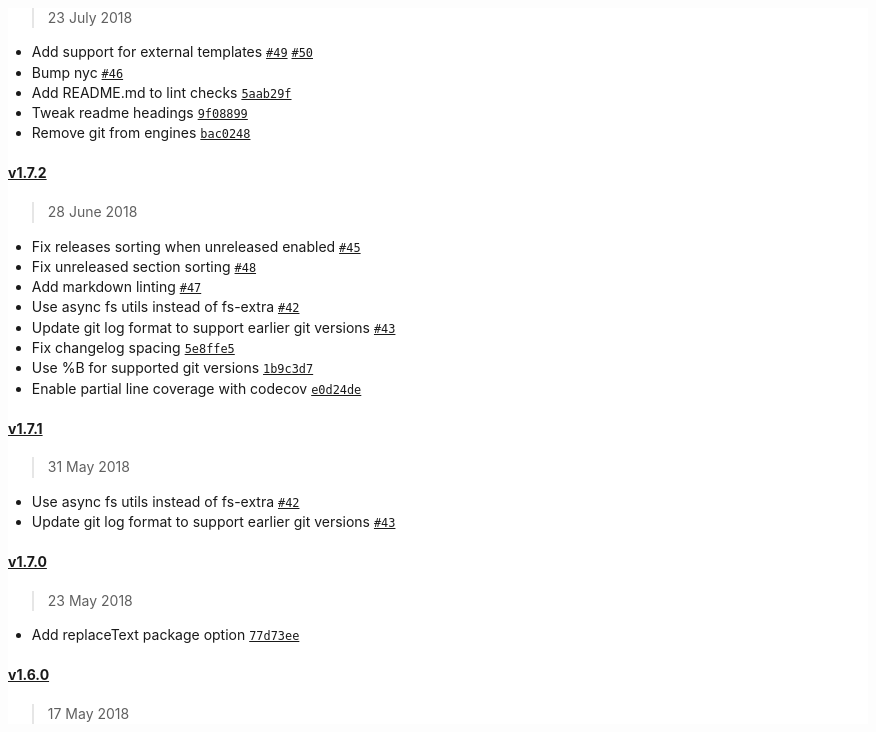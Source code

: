 > 23 July 2018

- Add support for external templates [`#49`](https://github.com/CookPete/auto-changelog/issues/49) [`#50`](https://github.com/CookPete/auto-changelog/pull/50)
- Bump nyc [`#46`](https://github.com/CookPete/auto-changelog/pull/46)
- Add README.md to lint checks [`5aab29f`](https://github.com/Nanosplitter/auto-changelog/commit/5aab29f18d4187fa2480cd7754eba8e579ea0534)
- Tweak readme headings [`9f08899`](https://github.com/Nanosplitter/auto-changelog/commit/9f08899466ccc515609456192e15d60c60db411b)
- Remove git from engines [`bac0248`](https://github.com/Nanosplitter/auto-changelog/commit/bac024828c93587ea4603865e5946382f9e88070)

#### [v1.7.2](https://github.com/Nanosplitter/auto-changelog/compare/v1.7.1...v1.7.2)

> 28 June 2018

- Fix releases sorting when unreleased enabled [`#45`](https://github.com/Nanosplitter/auto-changelog/pull/45)
- Fix unreleased section sorting [`#48`](https://github.com/CookPete/auto-changelog/issues/48)
- Add markdown linting [`#47`](https://github.com/CookPete/auto-changelog/issues/47)
- Use async fs utils instead of fs-extra [`#42`](https://github.com/CookPete/auto-changelog/pull/42)
- Update git log format to support earlier git versions [`#43`](https://github.com/CookPete/auto-changelog/issues/43)
- Fix changelog spacing [`5e8ffe5`](https://github.com/Nanosplitter/auto-changelog/commit/5e8ffe564b2752f4f1828d64174cc784f6168fdf)
- Use %B for supported git versions [`1b9c3d7`](https://github.com/Nanosplitter/auto-changelog/commit/1b9c3d71732244b6a2c265dae9aae879bd5f33b2)
- Enable partial line coverage with codecov [`e0d24de`](https://github.com/Nanosplitter/auto-changelog/commit/e0d24debb40967014aea1bcc1738bbc1d0279ba2)

#### [v1.7.1](https://github.com/Nanosplitter/auto-changelog/compare/v1.7.0...v1.7.1)

> 31 May 2018

- Use async fs utils instead of fs-extra [`#42`](https://github.com/CookPete/auto-changelog/pull/42)
- Update git log format to support earlier git versions [`#43`](https://github.com/CookPete/auto-changelog/issues/43)

#### [v1.7.0](https://github.com/Nanosplitter/auto-changelog/compare/v1.6.0...v1.7.0)

> 23 May 2018

- Add replaceText package option [`77d73ee`](https://github.com/Nanosplitter/auto-changelog/commit/77d73ee4a44d5d207ba0982bf1e27812739d542a)

#### [v1.6.0](https://github.com/Nanosplitter/auto-changelog/compare/v1.5.0...v1.6.0)

> 17 May 2018
